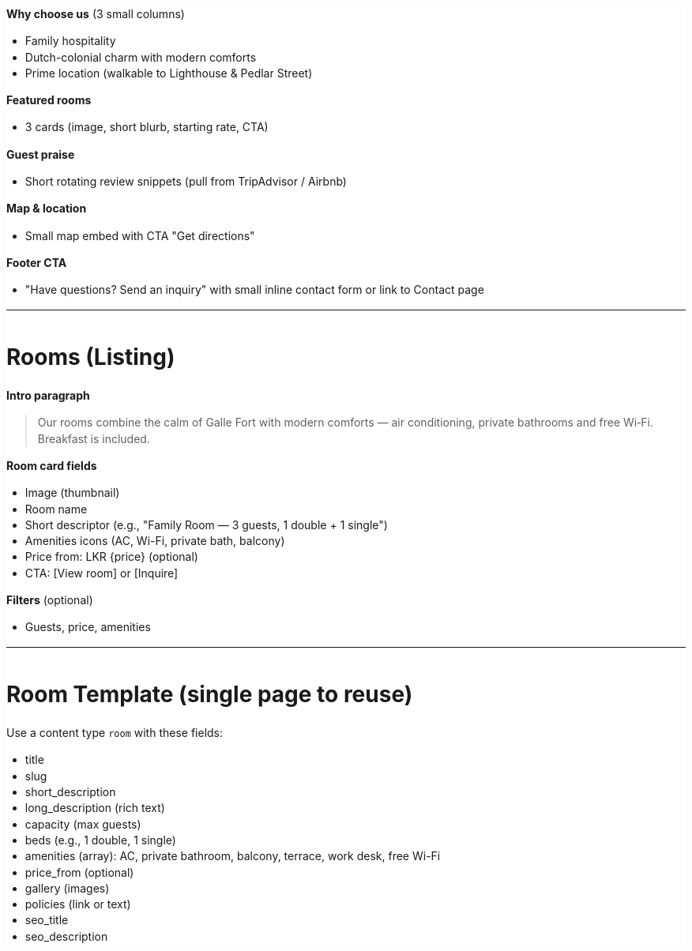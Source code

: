 **Why choose us** (3 small columns)
- Family hospitality
- Dutch-colonial charm with modern comforts
- Prime location (walkable to Lighthouse & Pedlar Street)

**Featured rooms**
- 3 cards (image, short blurb, starting rate, CTA)

**Guest praise**
- Short rotating review snippets (pull from TripAdvisor / Airbnb)

**Map & location**
- Small map embed with CTA "Get directions"

**Footer CTA**
- "Have questions? Send an inquiry" with small inline contact form or link to Contact page

---

# Rooms (Listing)

**Intro paragraph**
> Our rooms combine the calm of Galle Fort with modern comforts — air conditioning, private bathrooms and free Wi‑Fi. Breakfast is included.

**Room card fields**
- Image (thumbnail)
- Room name
- Short descriptor (e.g., "Family Room — 3 guests, 1 double + 1 single")
- Amenities icons (AC, Wi-Fi, private bath, balcony)
- Price from: LKR {price} (optional)
- CTA: [View room] or [Inquire]

**Filters** (optional)
- Guests, price, amenities

---

# Room Template (single page to reuse)

Use a content type `room` with these fields:
- title
- slug
- short_description
- long_description (rich text)
- capacity (max guests)
- beds (e.g., 1 double, 1 single)
- amenities (array): AC, private bathroom, balcony, terrace, work desk, free Wi-Fi
- price_from (optional)
- gallery (images)
- policies (link or text)
- seo_title
- seo_description
